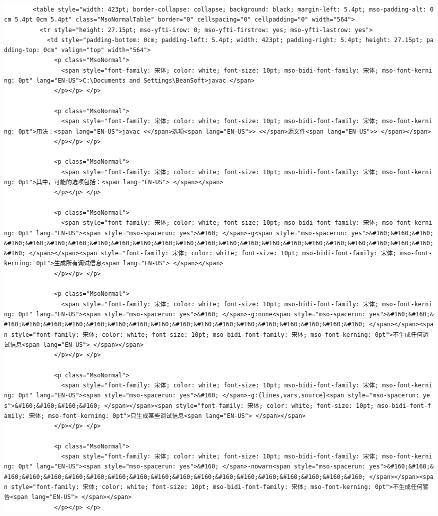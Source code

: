             <table style="width: 423pt; border-collapse: collapse; background: black; margin-left: 5.4pt; mso-padding-alt: 0cm 5.4pt 0cm 5.4pt" class="MsoNormalTable" border="0" cellspacing="0" cellpadding="0" width="564">
              <tr style="height: 27.15pt; mso-yfti-irow: 0; mso-yfti-firstrow: yes; mso-yfti-lastrow: yes">
                <td style="padding-bottom: 0cm; padding-left: 5.4pt; width: 423pt; padding-right: 5.4pt; height: 27.15pt; padding-top: 0cm" valign="top" width="564">
                  <p class="MsoNormal">
                    <span style="font-family: 宋体; color: white; font-size: 10pt; mso-bidi-font-family: 宋体; mso-font-kerning: 0pt" lang="EN-US">C:\Documents and Settings\BeanSoft>javac </span>
                  </p></p> </p> 
                  
                  <p class="MsoNormal">
                    <span style="font-family: 宋体; color: white; font-size: 10pt; mso-bidi-font-family: 宋体; mso-font-kerning: 0pt">用法：<span lang="EN-US">javac <</span>选项<span lang="EN-US">> <</span>源文件<span lang="EN-US">> </span></span>
                  </p></p> </p> 
                  
                  <p class="MsoNormal">
                    <span style="font-family: 宋体; color: white; font-size: 10pt; mso-bidi-font-family: 宋体; mso-font-kerning: 0pt">其中，可能的选项包括：<span lang="EN-US"> </span></span>
                  </p></p> </p> 
                  
                  <p class="MsoNormal">
                    <span style="font-family: 宋体; color: white; font-size: 10pt; mso-bidi-font-family: 宋体; mso-font-kerning: 0pt" lang="EN-US"><span style="mso-spacerun: yes">&#160; </span>-g<span style="mso-spacerun: yes">&#160;&#160;&#160;&#160;&#160;&#160;&#160;&#160;&#160;&#160;&#160;&#160;&#160;&#160;&#160;&#160;&#160;&#160;&#160;&#160;&#160;&#160;&#160;&#160; </span></span><span style="font-family: 宋体; color: white; font-size: 10pt; mso-bidi-font-family: 宋体; mso-font-kerning: 0pt">生成所有调试信息<span lang="EN-US"> </span></span>
                  </p></p> </p> 
                  
                  <p class="MsoNormal">
                    <span style="font-family: 宋体; color: white; font-size: 10pt; mso-bidi-font-family: 宋体; mso-font-kerning: 0pt" lang="EN-US"><span style="mso-spacerun: yes">&#160; </span>-g:none<span style="mso-spacerun: yes">&#160;&#160;&#160;&#160;&#160;&#160;&#160;&#160;&#160;&#160;&#160;&#160;&#160;&#160;&#160;&#160;&#160;&#160;&#160; </span></span><span style="font-family: 宋体; color: white; font-size: 10pt; mso-bidi-font-family: 宋体; mso-font-kerning: 0pt">不生成任何调试信息<span lang="EN-US"> </span></span>
                  </p></p> </p> 
                  
                  <p class="MsoNormal">
                    <span style="font-family: 宋体; color: white; font-size: 10pt; mso-bidi-font-family: 宋体; mso-font-kerning: 0pt" lang="EN-US"><span style="mso-spacerun: yes">&#160; </span>-g:{lines,vars,source}<span style="mso-spacerun: yes">&#160;&#160;&#160;&#160; </span></span><span style="font-family: 宋体; color: white; font-size: 10pt; mso-bidi-font-family: 宋体; mso-font-kerning: 0pt">只生成某些调试信息<span lang="EN-US"> </span></span>
                  </p></p> </p> 
                  
                  <p class="MsoNormal">
                    <span style="font-family: 宋体; color: white; font-size: 10pt; mso-bidi-font-family: 宋体; mso-font-kerning: 0pt" lang="EN-US"><span style="mso-spacerun: yes">&#160; </span>-nowarn<span style="mso-spacerun: yes">&#160;&#160;&#160;&#160;&#160;&#160;&#160;&#160;&#160;&#160;&#160;&#160;&#160;&#160;&#160;&#160;&#160;&#160;&#160; </span></span><span style="font-family: 宋体; color: white; font-size: 10pt; mso-bidi-font-family: 宋体; mso-font-kerning: 0pt">不生成任何警告<span lang="EN-US"> </span></span>
                  </p></p> </p> 
                  